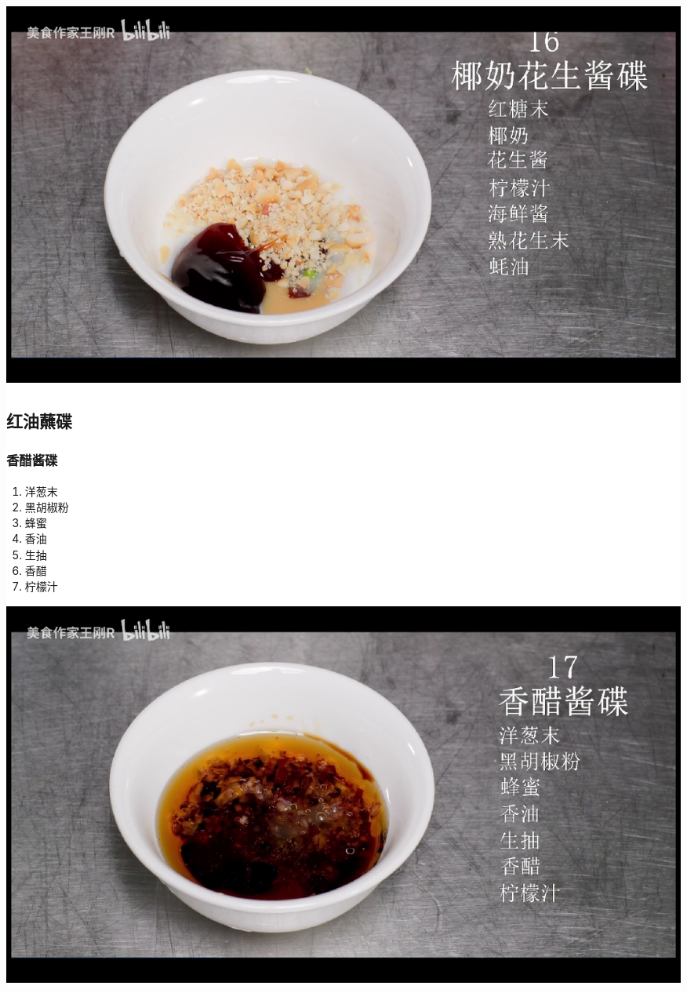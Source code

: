 ![椰奶花生酱碟](assets/2022-01-08-22-14-06.png)

## 红油蘸碟

### 香醋酱碟

1. 洋葱末
2. 黑胡椒粉
3. 蜂蜜
4. 香油
5. 生抽
6. 香醋
7. 柠檬汁

![香醋酱碟](assets/2022-01-08-22-15-27.png)